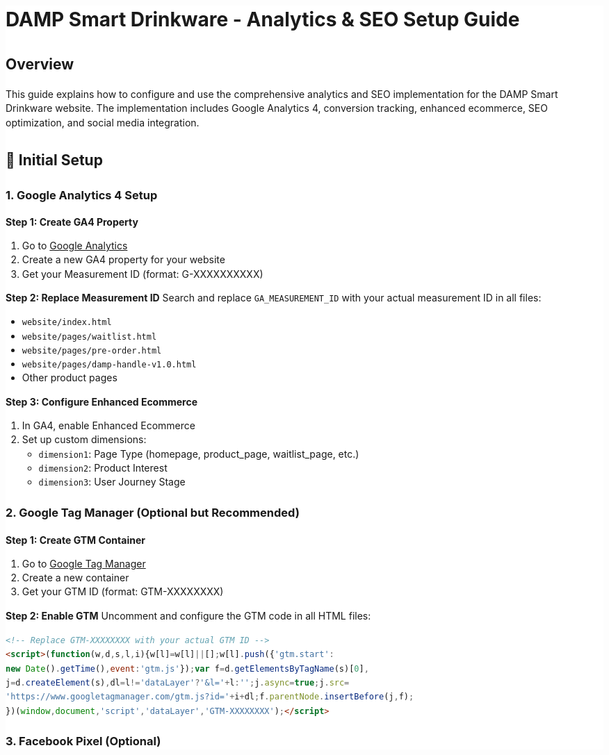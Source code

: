 # DAMP Smart Drinkware - Analytics & SEO Setup Guide

## Overview

This guide explains how to configure and use the comprehensive analytics and SEO implementation for the DAMP Smart Drinkware website. The implementation includes Google Analytics 4, conversion tracking, enhanced ecommerce, SEO optimization, and social media integration.

## 🔧 Initial Setup

### 1. Google Analytics 4 Setup

**Step 1: Create GA4 Property**
1. Go to [Google Analytics](https://analytics.google.com/)
2. Create a new GA4 property for your website
3. Get your Measurement ID (format: G-XXXXXXXXXX)

**Step 2: Replace Measurement ID**
Search and replace `GA_MEASUREMENT_ID` with your actual measurement ID in all files:
- `website/index.html`
- `website/pages/waitlist.html`
- `website/pages/pre-order.html`
- `website/pages/damp-handle-v1.0.html`
- Other product pages

**Step 3: Configure Enhanced Ecommerce**
1. In GA4, enable Enhanced Ecommerce
2. Set up custom dimensions:
   - `dimension1`: Page Type (homepage, product_page, waitlist_page, etc.)
   - `dimension2`: Product Interest
   - `dimension3`: User Journey Stage

### 2. Google Tag Manager (Optional but Recommended)

**Step 1: Create GTM Container**
1. Go to [Google Tag Manager](https://tagmanager.google.com/)
2. Create a new container
3. Get your GTM ID (format: GTM-XXXXXXXX)

**Step 2: Enable GTM**
Uncomment and configure the GTM code in all HTML files:
```html
<!-- Replace GTM-XXXXXXXX with your actual GTM ID -->
<script>(function(w,d,s,l,i){w[l]=w[l]||[];w[l].push({'gtm.start':
new Date().getTime(),event:'gtm.js'});var f=d.getElementsByTagName(s)[0],
j=d.createElement(s),dl=l!='dataLayer'?'&l='+l:'';j.async=true;j.src=
'https://www.googletagmanager.com/gtm.js?id='+i+dl;f.parentNode.insertBefore(j,f);
})(window,document,'script','dataLayer','GTM-XXXXXXXX');</script>
```

### 3. Facebook Pixel (Optional)
